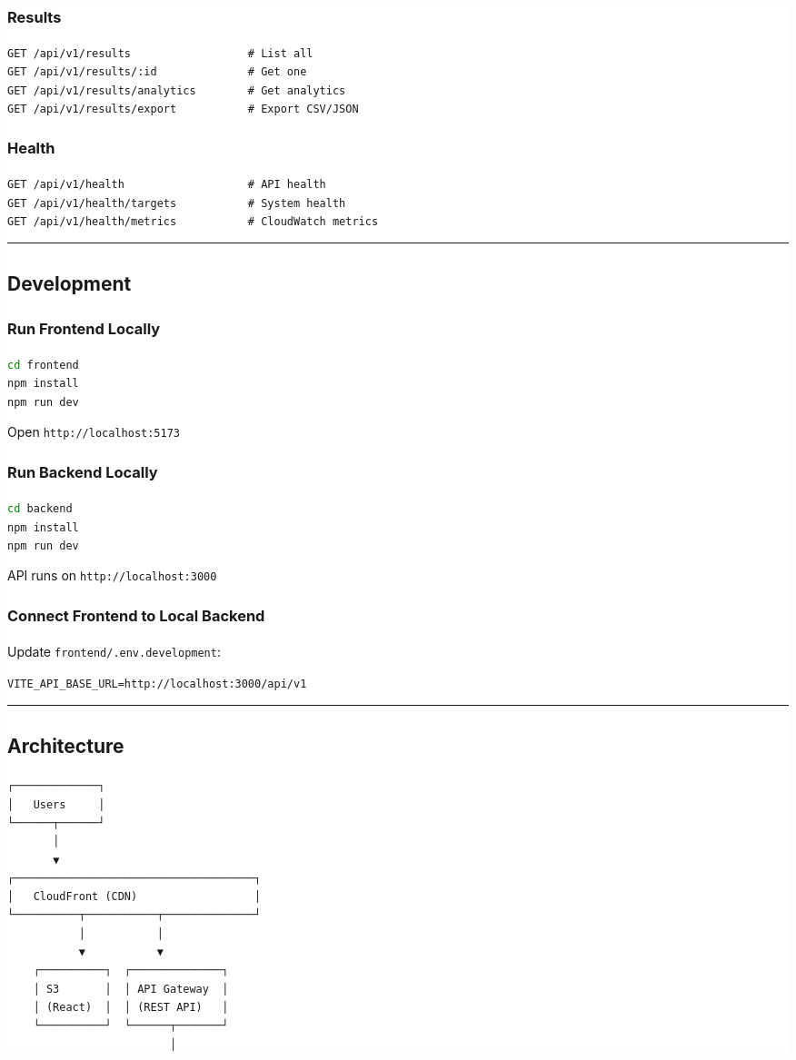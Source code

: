 ### Results
```
GET /api/v1/results                  # List all
GET /api/v1/results/:id              # Get one
GET /api/v1/results/analytics        # Get analytics
GET /api/v1/results/export           # Export CSV/JSON
```

### Health
```
GET /api/v1/health                   # API health
GET /api/v1/health/targets           # System health
GET /api/v1/health/metrics           # CloudWatch metrics
```

---

## Development

### Run Frontend Locally

```bash
cd frontend
npm install
npm run dev
```

Open `http://localhost:5173`

### Run Backend Locally

```bash
cd backend
npm install
npm run dev
```

API runs on `http://localhost:3000`

### Connect Frontend to Local Backend

Update `frontend/.env.development`:
```
VITE_API_BASE_URL=http://localhost:3000/api/v1
```

---

## Architecture

```
┌─────────────┐
│   Users     │
└──────┬──────┘
       │
       ▼
┌─────────────────────────────────────┐
│   CloudFront (CDN)                  │
└──────────┬───────────┬──────────────┘
           │           │
           ▼           ▼
    ┌──────────┐  ┌──────────────┐
    │ S3       │  │ API Gateway  │
    │ (React)  │  │ (REST API)   │
    └──────────┘  └──────┬───────┘
                         │
```